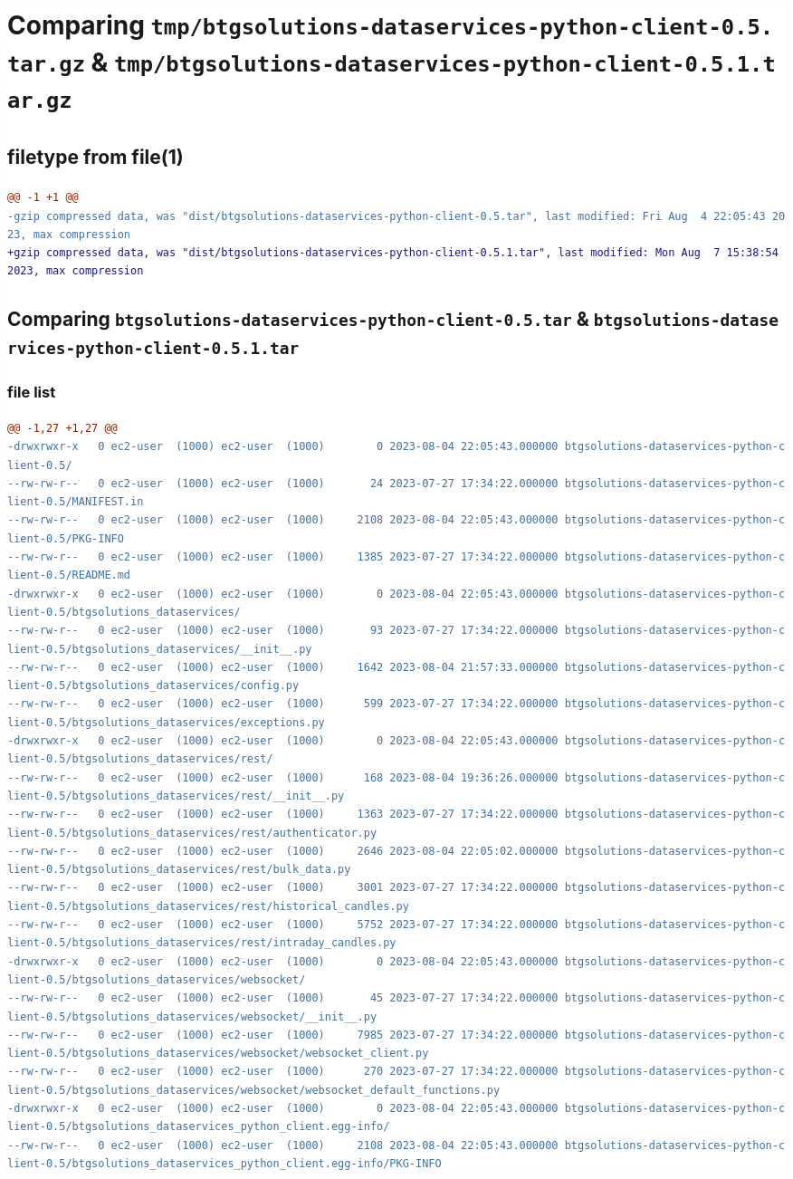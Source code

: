# Comparing `tmp/btgsolutions-dataservices-python-client-0.5.tar.gz` & `tmp/btgsolutions-dataservices-python-client-0.5.1.tar.gz`

## filetype from file(1)

```diff
@@ -1 +1 @@
-gzip compressed data, was "dist/btgsolutions-dataservices-python-client-0.5.tar", last modified: Fri Aug  4 22:05:43 2023, max compression
+gzip compressed data, was "dist/btgsolutions-dataservices-python-client-0.5.1.tar", last modified: Mon Aug  7 15:38:54 2023, max compression
```

## Comparing `btgsolutions-dataservices-python-client-0.5.tar` & `btgsolutions-dataservices-python-client-0.5.1.tar`

### file list

```diff
@@ -1,27 +1,27 @@
-drwxrwxr-x   0 ec2-user  (1000) ec2-user  (1000)        0 2023-08-04 22:05:43.000000 btgsolutions-dataservices-python-client-0.5/
--rw-rw-r--   0 ec2-user  (1000) ec2-user  (1000)       24 2023-07-27 17:34:22.000000 btgsolutions-dataservices-python-client-0.5/MANIFEST.in
--rw-rw-r--   0 ec2-user  (1000) ec2-user  (1000)     2108 2023-08-04 22:05:43.000000 btgsolutions-dataservices-python-client-0.5/PKG-INFO
--rw-rw-r--   0 ec2-user  (1000) ec2-user  (1000)     1385 2023-07-27 17:34:22.000000 btgsolutions-dataservices-python-client-0.5/README.md
-drwxrwxr-x   0 ec2-user  (1000) ec2-user  (1000)        0 2023-08-04 22:05:43.000000 btgsolutions-dataservices-python-client-0.5/btgsolutions_dataservices/
--rw-rw-r--   0 ec2-user  (1000) ec2-user  (1000)       93 2023-07-27 17:34:22.000000 btgsolutions-dataservices-python-client-0.5/btgsolutions_dataservices/__init__.py
--rw-rw-r--   0 ec2-user  (1000) ec2-user  (1000)     1642 2023-08-04 21:57:33.000000 btgsolutions-dataservices-python-client-0.5/btgsolutions_dataservices/config.py
--rw-rw-r--   0 ec2-user  (1000) ec2-user  (1000)      599 2023-07-27 17:34:22.000000 btgsolutions-dataservices-python-client-0.5/btgsolutions_dataservices/exceptions.py
-drwxrwxr-x   0 ec2-user  (1000) ec2-user  (1000)        0 2023-08-04 22:05:43.000000 btgsolutions-dataservices-python-client-0.5/btgsolutions_dataservices/rest/
--rw-rw-r--   0 ec2-user  (1000) ec2-user  (1000)      168 2023-08-04 19:36:26.000000 btgsolutions-dataservices-python-client-0.5/btgsolutions_dataservices/rest/__init__.py
--rw-rw-r--   0 ec2-user  (1000) ec2-user  (1000)     1363 2023-07-27 17:34:22.000000 btgsolutions-dataservices-python-client-0.5/btgsolutions_dataservices/rest/authenticator.py
--rw-rw-r--   0 ec2-user  (1000) ec2-user  (1000)     2646 2023-08-04 22:05:02.000000 btgsolutions-dataservices-python-client-0.5/btgsolutions_dataservices/rest/bulk_data.py
--rw-rw-r--   0 ec2-user  (1000) ec2-user  (1000)     3001 2023-07-27 17:34:22.000000 btgsolutions-dataservices-python-client-0.5/btgsolutions_dataservices/rest/historical_candles.py
--rw-rw-r--   0 ec2-user  (1000) ec2-user  (1000)     5752 2023-07-27 17:34:22.000000 btgsolutions-dataservices-python-client-0.5/btgsolutions_dataservices/rest/intraday_candles.py
-drwxrwxr-x   0 ec2-user  (1000) ec2-user  (1000)        0 2023-08-04 22:05:43.000000 btgsolutions-dataservices-python-client-0.5/btgsolutions_dataservices/websocket/
--rw-rw-r--   0 ec2-user  (1000) ec2-user  (1000)       45 2023-07-27 17:34:22.000000 btgsolutions-dataservices-python-client-0.5/btgsolutions_dataservices/websocket/__init__.py
--rw-rw-r--   0 ec2-user  (1000) ec2-user  (1000)     7985 2023-07-27 17:34:22.000000 btgsolutions-dataservices-python-client-0.5/btgsolutions_dataservices/websocket/websocket_client.py
--rw-rw-r--   0 ec2-user  (1000) ec2-user  (1000)      270 2023-07-27 17:34:22.000000 btgsolutions-dataservices-python-client-0.5/btgsolutions_dataservices/websocket/websocket_default_functions.py
-drwxrwxr-x   0 ec2-user  (1000) ec2-user  (1000)        0 2023-08-04 22:05:43.000000 btgsolutions-dataservices-python-client-0.5/btgsolutions_dataservices_python_client.egg-info/
--rw-rw-r--   0 ec2-user  (1000) ec2-user  (1000)     2108 2023-08-04 22:05:43.000000 btgsolutions-dataservices-python-client-0.5/btgsolutions_dataservices_python_client.egg-info/PKG-INFO
```